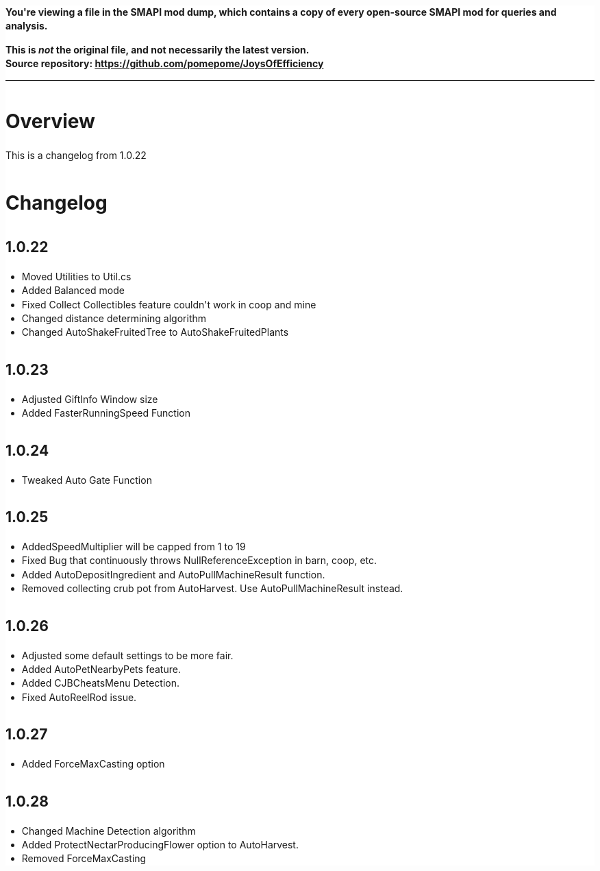 **You're viewing a file in the SMAPI mod dump, which contains a copy of every open-source SMAPI mod
for queries and analysis.**

**This is _not_ the original file, and not necessarily the latest version.**  
**Source repository: https://github.com/pomepome/JoysOfEfficiency**

----

# Overview
This is a changelog from 1.0.22

# Changelog

## 1.0.22
- Moved Utilities to Util.cs
- Added Balanced mode
- Fixed Collect Collectibles feature couldn't work in coop and mine
- Changed distance determining algorithm
- Changed AutoShakeFruitedTree to AutoShakeFruitedPlants

## 1.0.23
- Adjusted GiftInfo Window size
- Added FasterRunningSpeed Function

## 1.0.24
- Tweaked Auto Gate Function

## 1.0.25
- AddedSpeedMultiplier will be capped from 1 to 19
- Fixed Bug that continuously throws NullReferenceException in barn, coop, etc.
- Added AutoDepositIngredient and AutoPullMachineResult function.
- Removed collecting crub pot from AutoHarvest. Use AutoPullMachineResult instead.

## 1.0.26
- Adjusted some default settings to be more fair.
- Added AutoPetNearbyPets feature.
- Added CJBCheatsMenu Detection.
- Fixed AutoReelRod issue.

## 1.0.27
- Added ForceMaxCasting option

## 1.0.28
- Changed Machine Detection algorithm
- Added ProtectNectarProducingFlower option to AutoHarvest.
- Removed ForceMaxCasting
